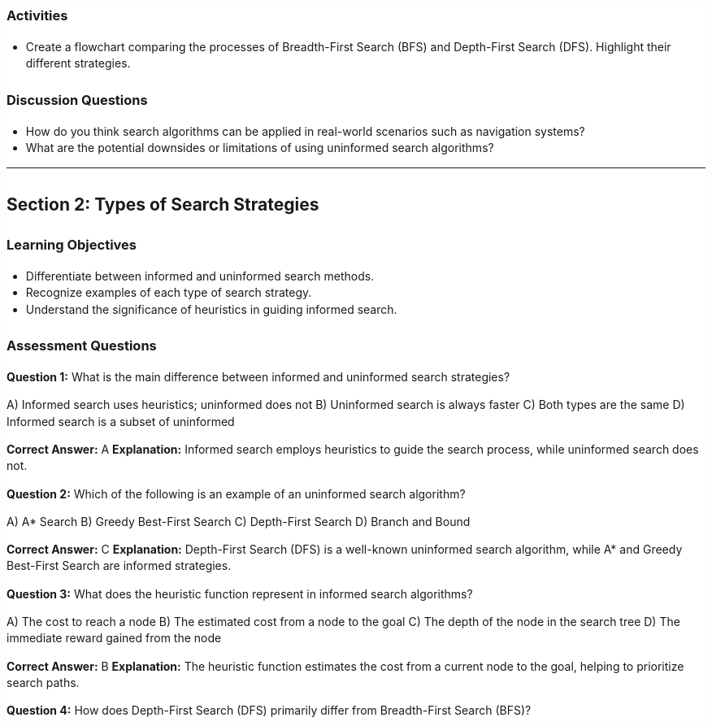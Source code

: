### Activities
- Create a flowchart comparing the processes of Breadth-First Search (BFS) and Depth-First Search (DFS). Highlight their different strategies.

### Discussion Questions
- How do you think search algorithms can be applied in real-world scenarios such as navigation systems?
- What are the potential downsides or limitations of using uninformed search algorithms?

---

## Section 2: Types of Search Strategies

### Learning Objectives
- Differentiate between informed and uninformed search methods.
- Recognize examples of each type of search strategy.
- Understand the significance of heuristics in guiding informed search.

### Assessment Questions

**Question 1:** What is the main difference between informed and uninformed search strategies?

  A) Informed search uses heuristics; uninformed does not
  B) Uninformed search is always faster
  C) Both types are the same
  D) Informed search is a subset of uninformed

**Correct Answer:** A
**Explanation:** Informed search employs heuristics to guide the search process, while uninformed search does not.

**Question 2:** Which of the following is an example of an uninformed search algorithm?

  A) A* Search
  B) Greedy Best-First Search
  C) Depth-First Search
  D) Branch and Bound

**Correct Answer:** C
**Explanation:** Depth-First Search (DFS) is a well-known uninformed search algorithm, while A* and Greedy Best-First Search are informed strategies.

**Question 3:** What does the heuristic function represent in informed search algorithms?

  A) The cost to reach a node
  B) The estimated cost from a node to the goal
  C) The depth of the node in the search tree
  D) The immediate reward gained from the node

**Correct Answer:** B
**Explanation:** The heuristic function estimates the cost from a current node to the goal, helping to prioritize search paths.

**Question 4:** How does Depth-First Search (DFS) primarily differ from Breadth-First Search (BFS)?
